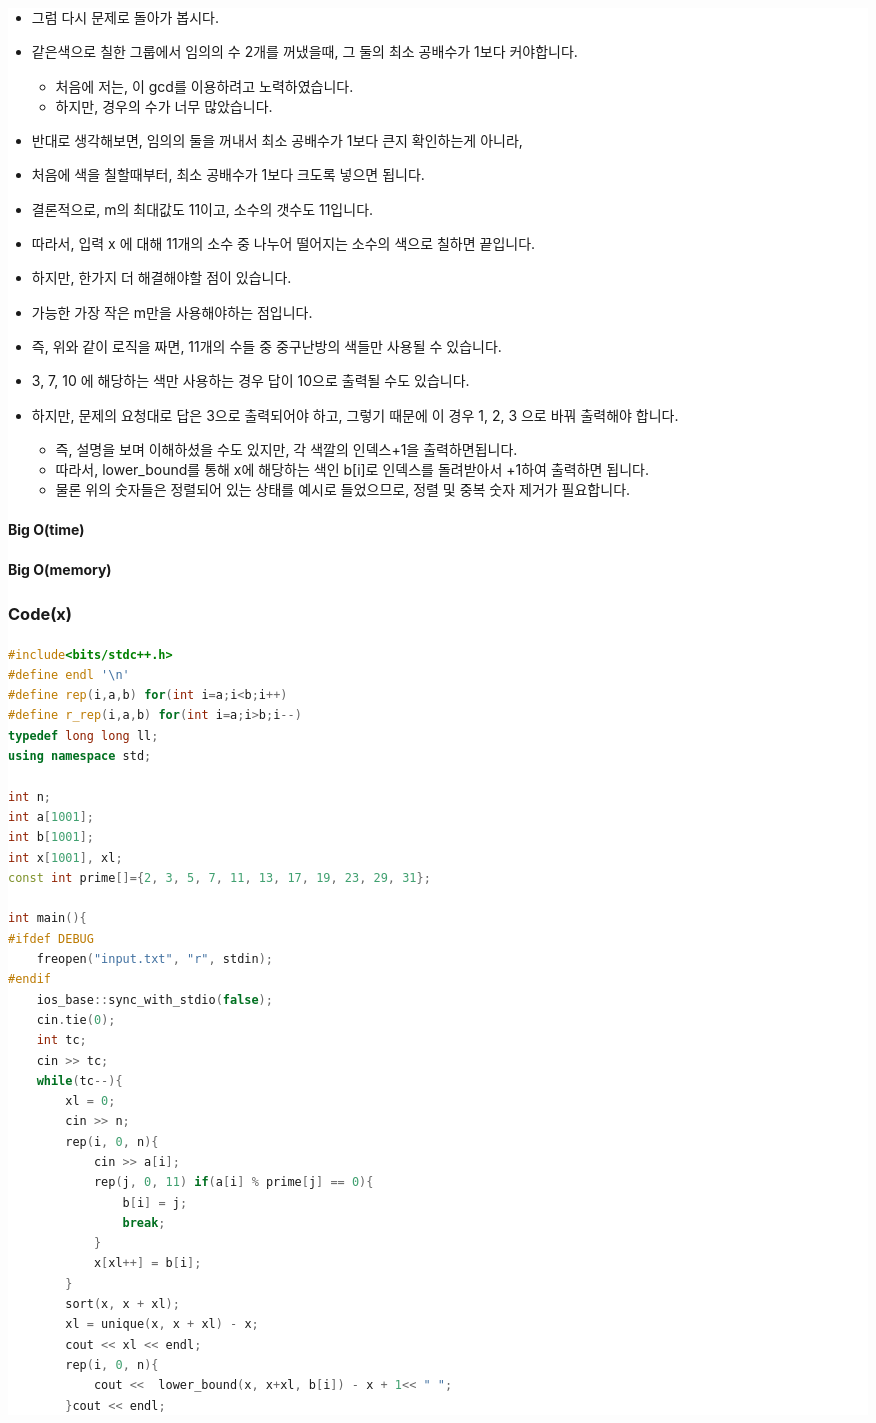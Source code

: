 - 그럼 다시 문제로 돌아가 봅시다.
- 같은색으로 칠한 그룹에서 임의의 수 2개를 꺼냈을때, 그 둘의 최소 공배수가 1보다 커야합니다.
  - 처음에 저는, 이 gcd를 이용하려고 노력하였습니다.
  - 하지만, 경우의 수가 너무 많았습니다.
- 반대로 생각해보면, 임의의 둘을 꺼내서 최소 공배수가 1보다 큰지 확인하는게 아니라,
- 처음에 색을 칠할때부터, 최소 공배수가 1보다 크도록 넣으면 됩니다.

- 결론적으로, m의 최대값도 11이고, 소수의 갯수도 11입니다.
- 따라서, 입력 x 에 대해 11개의 소수 중 나누어 떨어지는 소수의 색으로 칠하면 끝입니다.

- 하지만, 한가지 더 해결해야할 점이 있습니다.
- 가능한 가장 작은 m만을 사용해야하는 점입니다.
- 즉, 위와 같이 로직을 짜면, 11개의 수들 중 중구난방의 색들만 사용될 수 있습니다.
- 3, 7, 10 에 해당하는 색만 사용하는 경우 답이 10으로 출력될 수도 있습니다.
- 하지만, 문제의 요청대로 답은 3으로 출력되어야 하고, 그렇기 때문에 이 경우 1, 2, 3 으로 바꿔
  출력해야 합니다.
  - 즉, 설명을 보며 이해하셨을 수도 있지만, 각 색깔의 인덱스+1을 출력하면됩니다.
  - 따라서, lower_bound를 통해 x에 해당하는 색인 b[i]로 인덱스를 돌려받아서 +1하여 출력하면 됩니다.
  - 물론 위의 숫자들은 정렬되어 있는 상태를 예시로 들었으므로, 정렬 및 중복 숫자 제거가 필요합니다.

#### Big O(time)

#### Big O(memory)

### Code(x)

```cpp
#include<bits/stdc++.h>
#define endl '\n'
#define rep(i,a,b) for(int i=a;i<b;i++)
#define r_rep(i,a,b) for(int i=a;i>b;i--)
typedef long long ll;
using namespace std;

int n;
int a[1001];
int b[1001];
int x[1001], xl;
const int prime[]={2, 3, 5, 7, 11, 13, 17, 19, 23, 29, 31};

int main(){
#ifdef DEBUG
    freopen("input.txt", "r", stdin);
#endif
    ios_base::sync_with_stdio(false);
    cin.tie(0);
    int tc;
    cin >> tc;
    while(tc--){
        xl = 0;
        cin >> n;
        rep(i, 0, n){
            cin >> a[i];
            rep(j, 0, 11) if(a[i] % prime[j] == 0){
                b[i] = j;
                break;
            }
            x[xl++] = b[i];
        }
        sort(x, x + xl);
        xl = unique(x, x + xl) - x;
        cout << xl << endl;
        rep(i, 0, n){
            cout <<  lower_bound(x, x+xl, b[i]) - x + 1<< " ";
        }cout << endl;
```